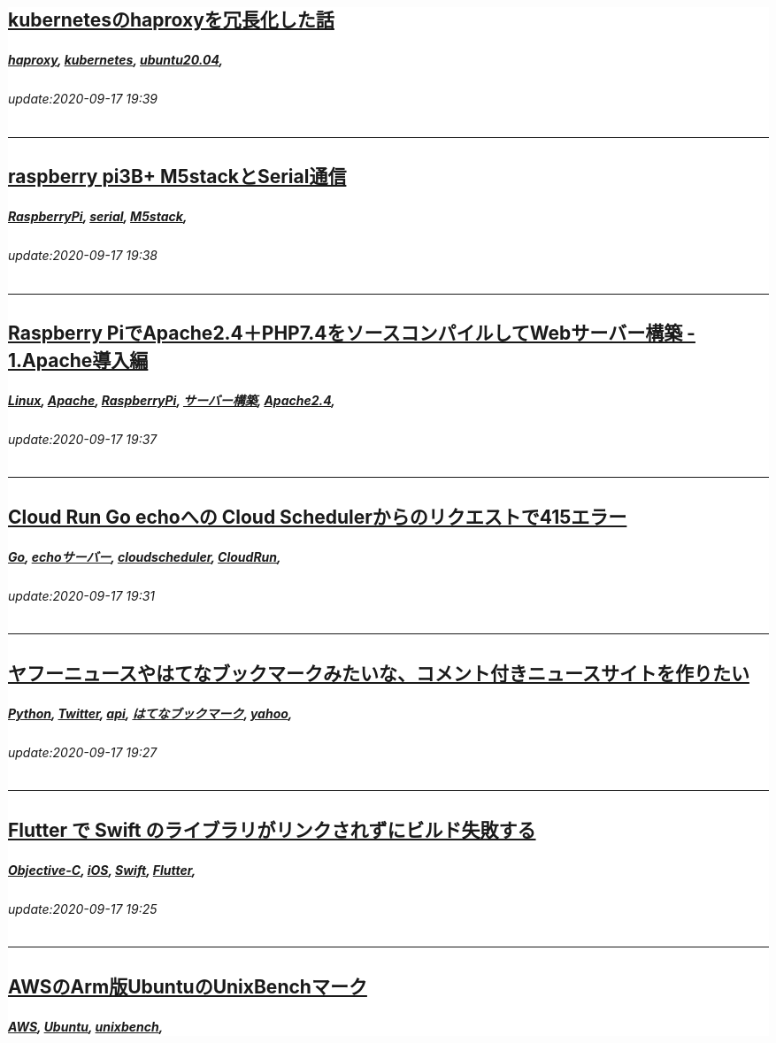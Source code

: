 ## [kubernetesのhaproxyを冗長化した話](https://qiita.com/nnagashima/items/622631409653b69d6d99)
##### [haproxy](https://qiita.com/tags/haproxy), [kubernetes](https://qiita.com/tags/kubernetes), [ubuntu20.04](https://qiita.com/tags/ubuntu20.04), 
###### update:2020-09-17 19:39
---
## [raspberry pi3B+ M5stackとSerial通信](https://qiita.com/kumemaru/items/eeb455027f6cb198fe9e)
##### [RaspberryPi](https://qiita.com/tags/RaspberryPi), [serial](https://qiita.com/tags/serial), [M5stack](https://qiita.com/tags/M5stack), 
###### update:2020-09-17 19:38
---
## [Raspberry PiでApache2.4＋PHP7.4をソースコンパイルしてWebサーバー構築 - 1.Apache導入編](https://qiita.com/kazumi75kitty/items/67686eccaaec73251458)
##### [Linux](https://qiita.com/tags/Linux), [Apache](https://qiita.com/tags/Apache), [RaspberryPi](https://qiita.com/tags/RaspberryPi), [サーバー構築](https://qiita.com/tags/サーバー構築), [Apache2.4](https://qiita.com/tags/Apache2.4), 
###### update:2020-09-17 19:37
---
## [Cloud Run Go echoへの Cloud Schedulerからのリクエストで415エラー](https://qiita.com/taketarouex/items/813bf9efe44e33903fc2)
##### [Go](https://qiita.com/tags/Go), [echoサーバー](https://qiita.com/tags/echoサーバー), [cloudscheduler](https://qiita.com/tags/cloudscheduler), [CloudRun](https://qiita.com/tags/CloudRun), 
###### update:2020-09-17 19:31
---
## [ヤフーニュースやはてなブックマークみたいな、コメント付きニュースサイトを作りたい](https://qiita.com/ausssxi/items/fc35f16f19f736c79811)
##### [Python](https://qiita.com/tags/Python), [Twitter](https://qiita.com/tags/Twitter), [api](https://qiita.com/tags/api), [はてなブックマーク](https://qiita.com/tags/はてなブックマーク), [yahoo](https://qiita.com/tags/yahoo), 
###### update:2020-09-17 19:27
---
## [Flutter で Swift のライブラリがリンクされずにビルド失敗する](https://qiita.com/okaxaki/items/cee091ef0a5eb5e99118)
##### [Objective-C](https://qiita.com/tags/Objective-C), [iOS](https://qiita.com/tags/iOS), [Swift](https://qiita.com/tags/Swift), [Flutter](https://qiita.com/tags/Flutter), 
###### update:2020-09-17 19:25
---
## [AWSのArm版UbuntuのUnixBenchマーク](https://qiita.com/mugimugi/items/636fc43c3746cf57bdc3)
##### [AWS](https://qiita.com/tags/AWS), [Ubuntu](https://qiita.com/tags/Ubuntu), [unixbench](https://qiita.com/tags/unixbench), 